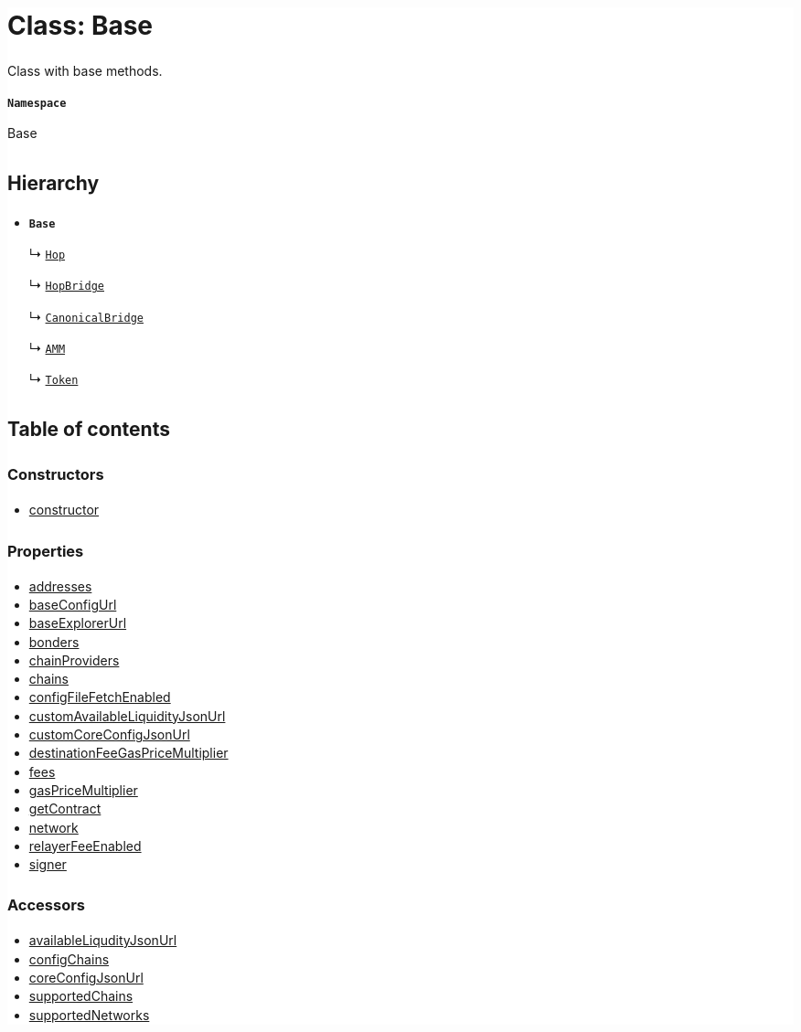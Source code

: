 # Class: Base

Class with base methods.

**`Namespace`**

Base

## Hierarchy

- **`Base`**

  ↳ [`Hop`](Hop.md)

  ↳ [`HopBridge`](HopBridge.md)

  ↳ [`CanonicalBridge`](CanonicalBridge.md)

  ↳ [`AMM`](AMM.md)

  ↳ [`Token`](Token.md)

## Table of contents

### Constructors

- [constructor](Base.md#constructor)

### Properties

- [addresses](Base.md#addresses)
- [baseConfigUrl](Base.md#baseconfigurl)
- [baseExplorerUrl](Base.md#baseexplorerurl)
- [bonders](Base.md#bonders)
- [chainProviders](Base.md#chainproviders)
- [chains](Base.md#chains)
- [configFileFetchEnabled](Base.md#configfilefetchenabled)
- [customAvailableLiquidityJsonUrl](Base.md#customavailableliquidityjsonurl)
- [customCoreConfigJsonUrl](Base.md#customcoreconfigjsonurl)
- [destinationFeeGasPriceMultiplier](Base.md#destinationfeegaspricemultiplier)
- [fees](Base.md#fees)
- [gasPriceMultiplier](Base.md#gaspricemultiplier)
- [getContract](Base.md#getcontract)
- [network](Base.md#network)
- [relayerFeeEnabled](Base.md#relayerfeeenabled)
- [signer](Base.md#signer)

### Accessors

- [availableLiqudityJsonUrl](Base.md#availableliqudityjsonurl)
- [configChains](Base.md#configchains)
- [coreConfigJsonUrl](Base.md#coreconfigjsonurl)
- [supportedChains](Base.md#supportedchains)
- [supportedNetworks](Base.md#supportednetworks)
